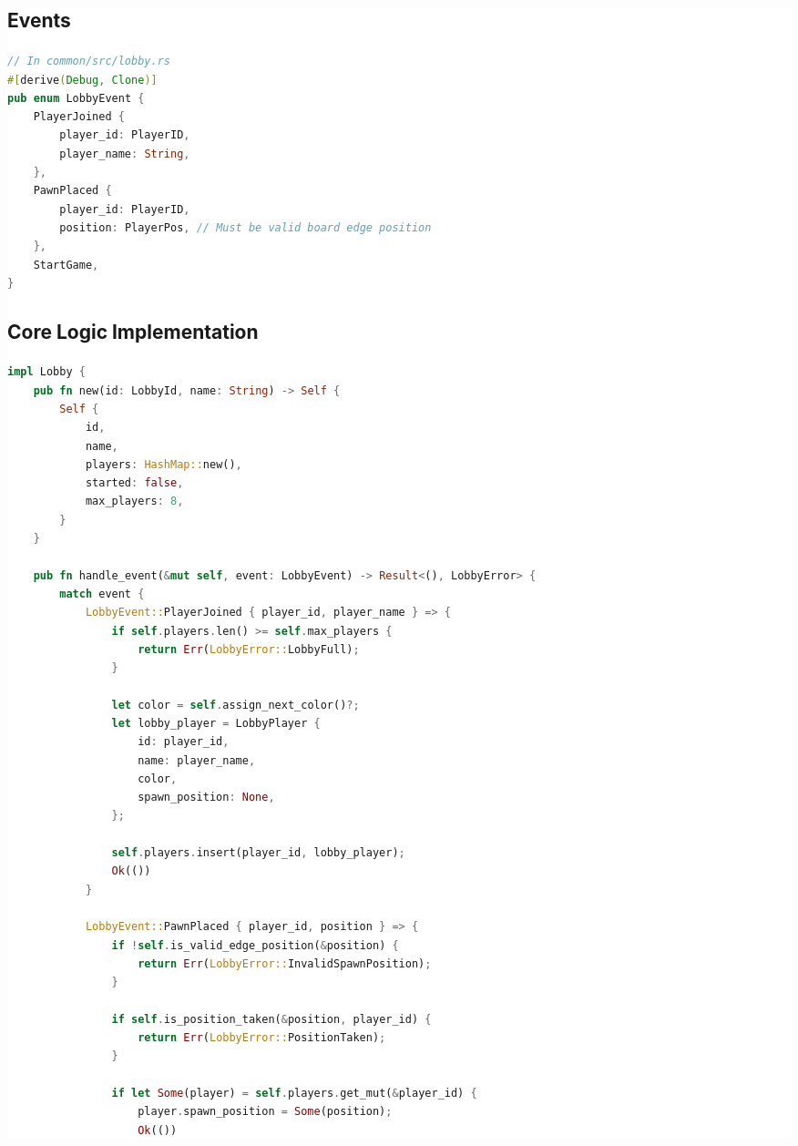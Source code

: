 ## Events

```rust
// In common/src/lobby.rs
#[derive(Debug, Clone)]
pub enum LobbyEvent {
    PlayerJoined {
        player_id: PlayerID,
        player_name: String,
    },
    PawnPlaced {
        player_id: PlayerID,
        position: PlayerPos, // Must be valid board edge position
    },
    StartGame,
}
```

## Core Logic Implementation

```rust
impl Lobby {
    pub fn new(id: LobbyId, name: String) -> Self {
        Self {
            id,
            name,
            players: HashMap::new(),
            started: false,
            max_players: 8,
        }
    }

    pub fn handle_event(&mut self, event: LobbyEvent) -> Result<(), LobbyError> {
        match event {
            LobbyEvent::PlayerJoined { player_id, player_name } => {
                if self.players.len() >= self.max_players {
                    return Err(LobbyError::LobbyFull);
                }

                let color = self.assign_next_color()?;
                let lobby_player = LobbyPlayer {
                    id: player_id,
                    name: player_name,
                    color,
                    spawn_position: None,
                };

                self.players.insert(player_id, lobby_player);
                Ok(())
            }

            LobbyEvent::PawnPlaced { player_id, position } => {
                if !self.is_valid_edge_position(&position) {
                    return Err(LobbyError::InvalidSpawnPosition);
                }

                if self.is_position_taken(&position, player_id) {
                    return Err(LobbyError::PositionTaken);
                }

                if let Some(player) = self.players.get_mut(&player_id) {
                    player.spawn_position = Some(position);
                    Ok(())
```